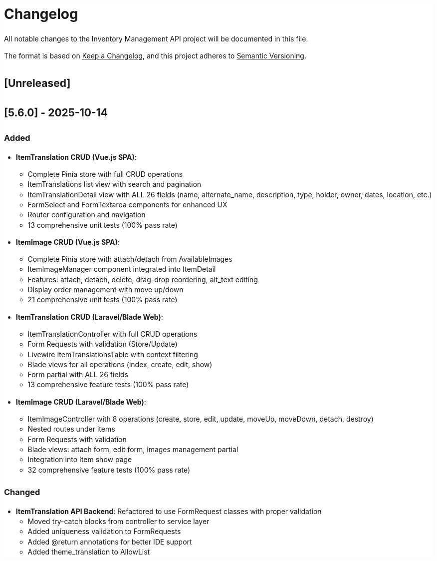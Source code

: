 # Changelog

All notable changes to the Inventory Management API project will be documented in this file.

The format is based on [Keep a Changelog](https://keepachangelog.com/en/1.0.0/),
and this project adheres to [Semantic Versioning](https://semver.org/spec/v2.0.0.html).

## [Unreleased]

## [5.6.0] - 2025-10-14

### Added

- **ItemTranslation CRUD (Vue.js SPA)**:
  - Complete Pinia store with full CRUD operations
  - ItemTranslations list view with search and pagination
  - ItemTranslationDetail view with ALL 26 fields (name, alternate_name, description, type, holder, owner, dates, location, etc.)
  - FormSelect and FormTextarea components for enhanced UX
  - Router configuration and navigation
  - 13 comprehensive unit tests (100% pass rate)

- **ItemImage CRUD (Vue.js SPA)**:
  - Complete Pinia store with attach/detach from AvailableImages
  - ItemImageManager component integrated into ItemDetail
  - Features: attach, detach, delete, drag-drop reordering, alt_text editing
  - Display order management with move up/down
  - 21 comprehensive unit tests (100% pass rate)

- **ItemTranslation CRUD (Laravel/Blade Web)**:
  - ItemTranslationController with full CRUD operations
  - Form Requests with validation (Store/Update)
  - Livewire ItemTranslationsTable with context filtering
  - Blade views for all operations (index, create, edit, show)
  - Form partial with ALL 26 fields
  - 13 comprehensive feature tests (100% pass rate)

- **ItemImage CRUD (Laravel/Blade Web)**:
  - ItemImageController with 8 operations (create, store, edit, update, moveUp, moveDown, detach, destroy)
  - Nested routes under items
  - Form Requests with validation
  - Blade views: attach form, edit form, images management partial
  - Integration into Item show page
  - 32 comprehensive feature tests (100% pass rate)

### Changed

- **ItemTranslation API Backend**: Refactored to use FormRequest classes with proper validation
  - Moved try-catch blocks from controller to service layer
  - Added uniqueness validation to FormRequests
  - Added @return annotations for better IDE support
  - Added theme_translation to AllowList
